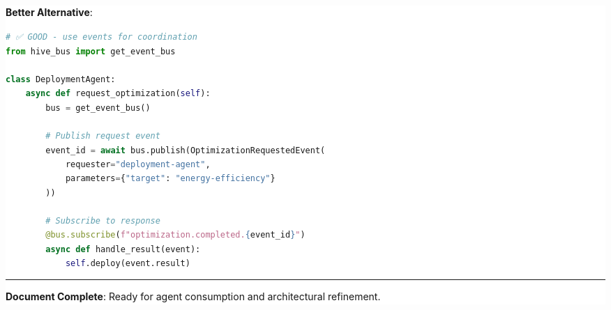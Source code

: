 **Better Alternative**:
```python
# ✅ GOOD - use events for coordination
from hive_bus import get_event_bus

class DeploymentAgent:
    async def request_optimization(self):
        bus = get_event_bus()

        # Publish request event
        event_id = await bus.publish(OptimizationRequestedEvent(
            requester="deployment-agent",
            parameters={"target": "energy-efficiency"}
        ))

        # Subscribe to response
        @bus.subscribe(f"optimization.completed.{event_id}")
        async def handle_result(event):
            self.deploy(event.result)
```

---

**Document Complete**: Ready for agent consumption and architectural refinement.
